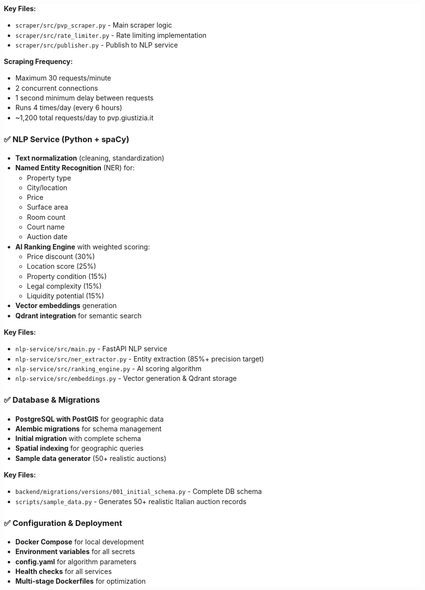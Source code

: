 **Key Files:**
- `scraper/src/pvp_scraper.py` - Main scraper logic
- `scraper/src/rate_limiter.py` - Rate limiting implementation
- `scraper/src/publisher.py` - Publish to NLP service

**Scraping Frequency:**
- Maximum 30 requests/minute
- 2 concurrent connections
- 1 second minimum delay between requests
- Runs 4 times/day (every 6 hours)
- ~1,200 total requests/day to pvp.giustizia.it

### ✅ NLP Service (Python + spaCy)
- **Text normalization** (cleaning, standardization)
- **Named Entity Recognition** (NER) for:
  - Property type
  - City/location
  - Price
  - Surface area
  - Room count
  - Court name
  - Auction date
- **AI Ranking Engine** with weighted scoring:
  - Price discount (30%)
  - Location score (25%)
  - Property condition (15%)
  - Legal complexity (15%)
  - Liquidity potential (15%)
- **Vector embeddings** generation
- **Qdrant integration** for semantic search

**Key Files:**
- `nlp-service/src/main.py` - FastAPI NLP service
- `nlp-service/src/ner_extractor.py` - Entity extraction (85%+ precision target)
- `nlp-service/src/ranking_engine.py` - AI scoring algorithm
- `nlp-service/src/embeddings.py` - Vector generation & Qdrant storage

### ✅ Database & Migrations
- **PostgreSQL with PostGIS** for geographic data
- **Alembic migrations** for schema management
- **Initial migration** with complete schema
- **Spatial indexing** for geographic queries
- **Sample data generator** (50+ realistic auctions)

**Key Files:**
- `backend/migrations/versions/001_initial_schema.py` - Complete DB schema
- `scripts/sample_data.py` - Generates 50+ realistic Italian auction records

### ✅ Configuration & Deployment
- **Docker Compose** for local development
- **Environment variables** for all secrets
- **config.yaml** for algorithm parameters
- **Health checks** for all services
- **Multi-stage Dockerfiles** for optimization
